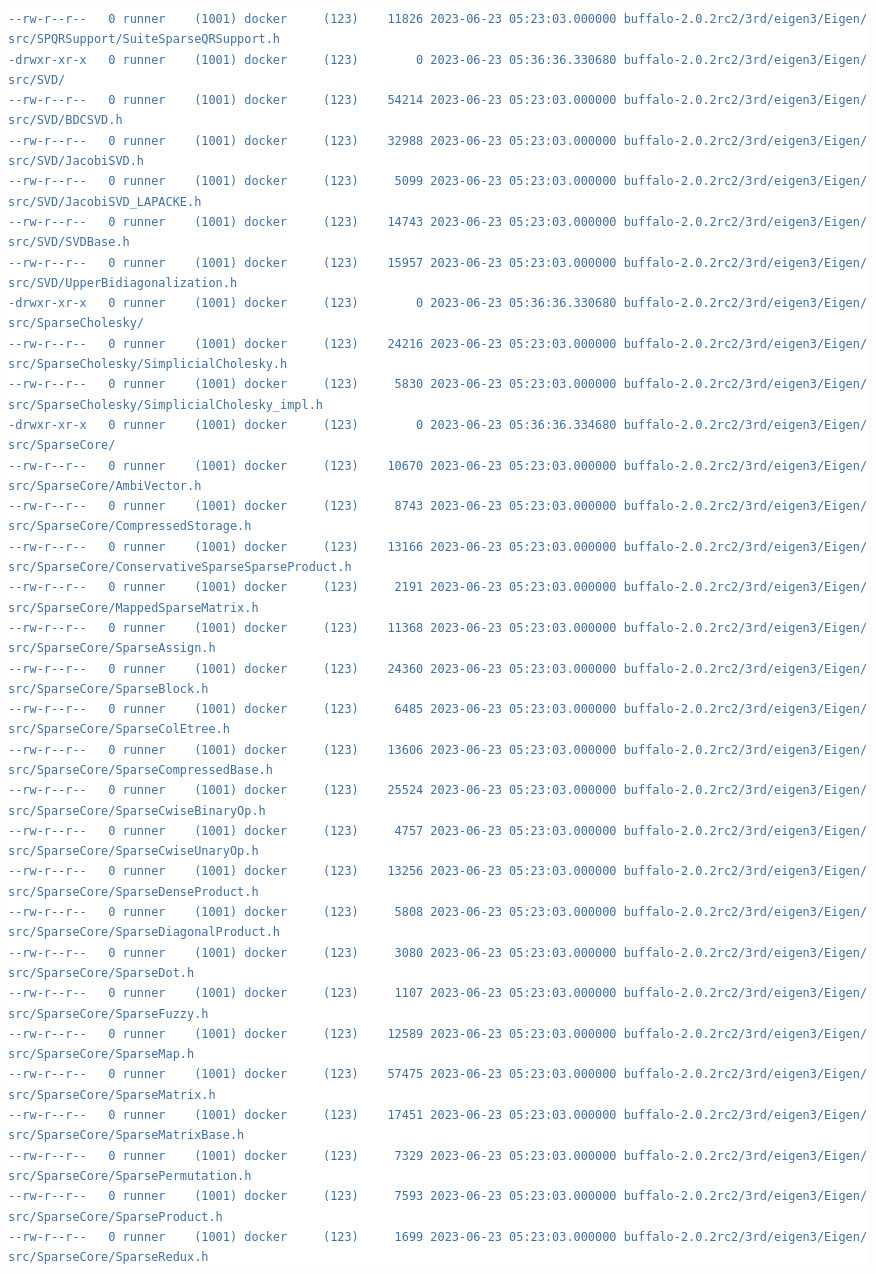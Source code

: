 ```diff
--rw-r--r--   0 runner    (1001) docker     (123)    11826 2023-06-23 05:23:03.000000 buffalo-2.0.2rc2/3rd/eigen3/Eigen/src/SPQRSupport/SuiteSparseQRSupport.h
-drwxr-xr-x   0 runner    (1001) docker     (123)        0 2023-06-23 05:36:36.330680 buffalo-2.0.2rc2/3rd/eigen3/Eigen/src/SVD/
--rw-r--r--   0 runner    (1001) docker     (123)    54214 2023-06-23 05:23:03.000000 buffalo-2.0.2rc2/3rd/eigen3/Eigen/src/SVD/BDCSVD.h
--rw-r--r--   0 runner    (1001) docker     (123)    32988 2023-06-23 05:23:03.000000 buffalo-2.0.2rc2/3rd/eigen3/Eigen/src/SVD/JacobiSVD.h
--rw-r--r--   0 runner    (1001) docker     (123)     5099 2023-06-23 05:23:03.000000 buffalo-2.0.2rc2/3rd/eigen3/Eigen/src/SVD/JacobiSVD_LAPACKE.h
--rw-r--r--   0 runner    (1001) docker     (123)    14743 2023-06-23 05:23:03.000000 buffalo-2.0.2rc2/3rd/eigen3/Eigen/src/SVD/SVDBase.h
--rw-r--r--   0 runner    (1001) docker     (123)    15957 2023-06-23 05:23:03.000000 buffalo-2.0.2rc2/3rd/eigen3/Eigen/src/SVD/UpperBidiagonalization.h
-drwxr-xr-x   0 runner    (1001) docker     (123)        0 2023-06-23 05:36:36.330680 buffalo-2.0.2rc2/3rd/eigen3/Eigen/src/SparseCholesky/
--rw-r--r--   0 runner    (1001) docker     (123)    24216 2023-06-23 05:23:03.000000 buffalo-2.0.2rc2/3rd/eigen3/Eigen/src/SparseCholesky/SimplicialCholesky.h
--rw-r--r--   0 runner    (1001) docker     (123)     5830 2023-06-23 05:23:03.000000 buffalo-2.0.2rc2/3rd/eigen3/Eigen/src/SparseCholesky/SimplicialCholesky_impl.h
-drwxr-xr-x   0 runner    (1001) docker     (123)        0 2023-06-23 05:36:36.334680 buffalo-2.0.2rc2/3rd/eigen3/Eigen/src/SparseCore/
--rw-r--r--   0 runner    (1001) docker     (123)    10670 2023-06-23 05:23:03.000000 buffalo-2.0.2rc2/3rd/eigen3/Eigen/src/SparseCore/AmbiVector.h
--rw-r--r--   0 runner    (1001) docker     (123)     8743 2023-06-23 05:23:03.000000 buffalo-2.0.2rc2/3rd/eigen3/Eigen/src/SparseCore/CompressedStorage.h
--rw-r--r--   0 runner    (1001) docker     (123)    13166 2023-06-23 05:23:03.000000 buffalo-2.0.2rc2/3rd/eigen3/Eigen/src/SparseCore/ConservativeSparseSparseProduct.h
--rw-r--r--   0 runner    (1001) docker     (123)     2191 2023-06-23 05:23:03.000000 buffalo-2.0.2rc2/3rd/eigen3/Eigen/src/SparseCore/MappedSparseMatrix.h
--rw-r--r--   0 runner    (1001) docker     (123)    11368 2023-06-23 05:23:03.000000 buffalo-2.0.2rc2/3rd/eigen3/Eigen/src/SparseCore/SparseAssign.h
--rw-r--r--   0 runner    (1001) docker     (123)    24360 2023-06-23 05:23:03.000000 buffalo-2.0.2rc2/3rd/eigen3/Eigen/src/SparseCore/SparseBlock.h
--rw-r--r--   0 runner    (1001) docker     (123)     6485 2023-06-23 05:23:03.000000 buffalo-2.0.2rc2/3rd/eigen3/Eigen/src/SparseCore/SparseColEtree.h
--rw-r--r--   0 runner    (1001) docker     (123)    13606 2023-06-23 05:23:03.000000 buffalo-2.0.2rc2/3rd/eigen3/Eigen/src/SparseCore/SparseCompressedBase.h
--rw-r--r--   0 runner    (1001) docker     (123)    25524 2023-06-23 05:23:03.000000 buffalo-2.0.2rc2/3rd/eigen3/Eigen/src/SparseCore/SparseCwiseBinaryOp.h
--rw-r--r--   0 runner    (1001) docker     (123)     4757 2023-06-23 05:23:03.000000 buffalo-2.0.2rc2/3rd/eigen3/Eigen/src/SparseCore/SparseCwiseUnaryOp.h
--rw-r--r--   0 runner    (1001) docker     (123)    13256 2023-06-23 05:23:03.000000 buffalo-2.0.2rc2/3rd/eigen3/Eigen/src/SparseCore/SparseDenseProduct.h
--rw-r--r--   0 runner    (1001) docker     (123)     5808 2023-06-23 05:23:03.000000 buffalo-2.0.2rc2/3rd/eigen3/Eigen/src/SparseCore/SparseDiagonalProduct.h
--rw-r--r--   0 runner    (1001) docker     (123)     3080 2023-06-23 05:23:03.000000 buffalo-2.0.2rc2/3rd/eigen3/Eigen/src/SparseCore/SparseDot.h
--rw-r--r--   0 runner    (1001) docker     (123)     1107 2023-06-23 05:23:03.000000 buffalo-2.0.2rc2/3rd/eigen3/Eigen/src/SparseCore/SparseFuzzy.h
--rw-r--r--   0 runner    (1001) docker     (123)    12589 2023-06-23 05:23:03.000000 buffalo-2.0.2rc2/3rd/eigen3/Eigen/src/SparseCore/SparseMap.h
--rw-r--r--   0 runner    (1001) docker     (123)    57475 2023-06-23 05:23:03.000000 buffalo-2.0.2rc2/3rd/eigen3/Eigen/src/SparseCore/SparseMatrix.h
--rw-r--r--   0 runner    (1001) docker     (123)    17451 2023-06-23 05:23:03.000000 buffalo-2.0.2rc2/3rd/eigen3/Eigen/src/SparseCore/SparseMatrixBase.h
--rw-r--r--   0 runner    (1001) docker     (123)     7329 2023-06-23 05:23:03.000000 buffalo-2.0.2rc2/3rd/eigen3/Eigen/src/SparseCore/SparsePermutation.h
--rw-r--r--   0 runner    (1001) docker     (123)     7593 2023-06-23 05:23:03.000000 buffalo-2.0.2rc2/3rd/eigen3/Eigen/src/SparseCore/SparseProduct.h
--rw-r--r--   0 runner    (1001) docker     (123)     1699 2023-06-23 05:23:03.000000 buffalo-2.0.2rc2/3rd/eigen3/Eigen/src/SparseCore/SparseRedux.h
```
